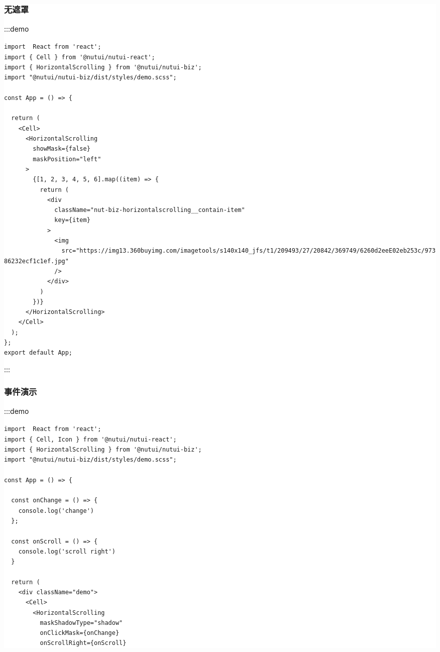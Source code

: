 ### 无遮罩

:::demo
```tsx
import  React from 'react';
import { Cell } from '@nutui/nutui-react';
import { HorizontalScrolling } from '@nutui/nutui-biz';
import "@nutui/nutui-biz/dist/styles/demo.scss";

const App = () => {

  return (
    <Cell>
      <HorizontalScrolling 
        showMask={false} 
        maskPosition="left"
      >
        {[1, 2, 3, 4, 5, 6].map((item) => {
          return (
            <div   
              className="nut-biz-horizontalscrolling__contain-item"
              key={item}
            >
              <img
                src="https://img13.360buyimg.com/imagetools/s140x140_jfs/t1/209493/27/20842/369749/6260d2eeE02eb253c/97386232ecf1c1ef.jpg"
              />
            </div>
          )
        })}
      </HorizontalScrolling>
    </Cell>
  );
};
export default App;
```
:::


### 事件演示

:::demo
```tsx
import  React from 'react';
import { Cell, Icon } from '@nutui/nutui-react';
import { HorizontalScrolling } from '@nutui/nutui-biz';
import "@nutui/nutui-biz/dist/styles/demo.scss";

const App = () => {

  const onChange = () => {
    console.log('change')
  };

  const onScroll = () => {
    console.log('scroll right')
  }

  return (
    <div className="demo">
      <Cell>
        <HorizontalScrolling 
          maskShadowType="shadow" 
          onClickMask={onChange}
          onScrollRight={onScroll}
```
